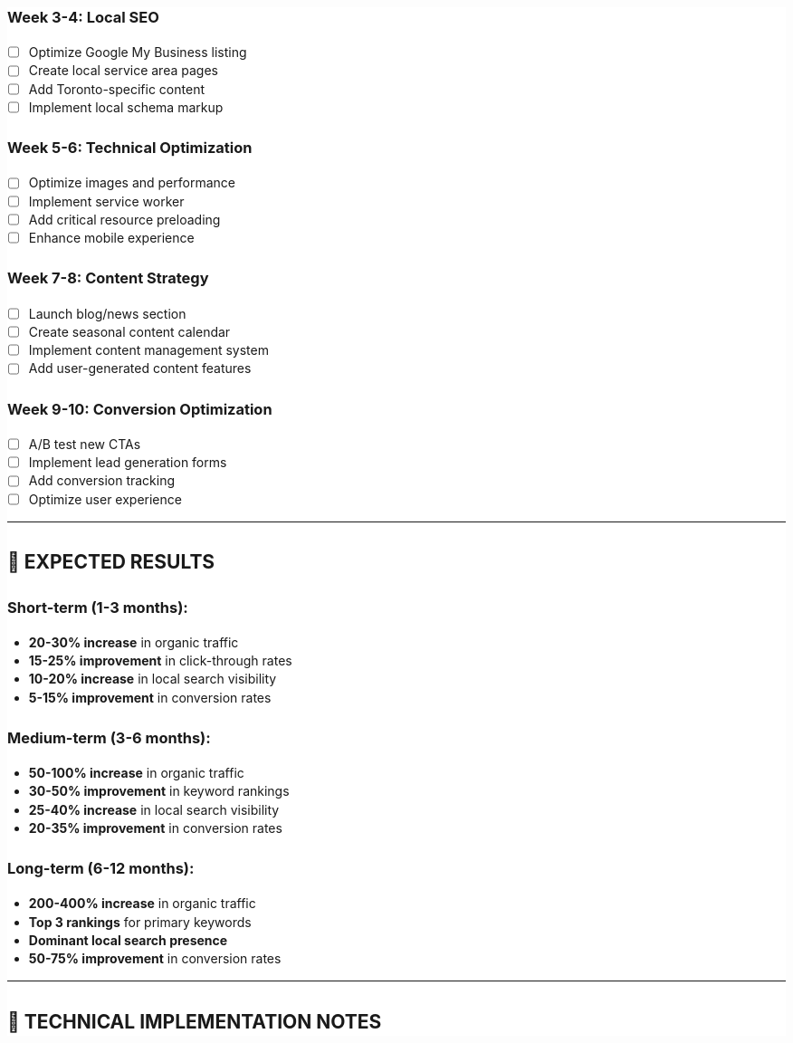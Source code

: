 ### **Week 3-4: Local SEO**
- [ ] Optimize Google My Business listing
- [ ] Create local service area pages
- [ ] Add Toronto-specific content
- [ ] Implement local schema markup

### **Week 5-6: Technical Optimization**
- [ ] Optimize images and performance
- [ ] Implement service worker
- [ ] Add critical resource preloading
- [ ] Enhance mobile experience

### **Week 7-8: Content Strategy**
- [ ] Launch blog/news section
- [ ] Create seasonal content calendar
- [ ] Implement content management system
- [ ] Add user-generated content features

### **Week 9-10: Conversion Optimization**
- [ ] A/B test new CTAs
- [ ] Implement lead generation forms
- [ ] Add conversion tracking
- [ ] Optimize user experience

---

## 🎯 EXPECTED RESULTS

### **Short-term (1-3 months):**
- **20-30% increase** in organic traffic
- **15-25% improvement** in click-through rates
- **10-20% increase** in local search visibility
- **5-15% improvement** in conversion rates

### **Medium-term (3-6 months):**
- **50-100% increase** in organic traffic
- **30-50% improvement** in keyword rankings
- **25-40% increase** in local search visibility
- **20-35% improvement** in conversion rates

### **Long-term (6-12 months):**
- **200-400% increase** in organic traffic
- **Top 3 rankings** for primary keywords
- **Dominant local search presence**
- **50-75% improvement** in conversion rates

---

## 🔧 TECHNICAL IMPLEMENTATION NOTES
